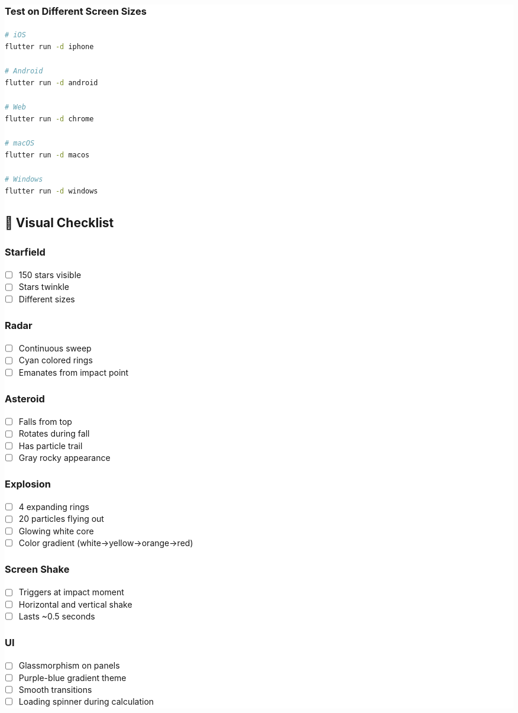 ### Test on Different Screen Sizes
```bash
# iOS
flutter run -d iphone

# Android
flutter run -d android

# Web
flutter run -d chrome

# macOS
flutter run -d macos

# Windows
flutter run -d windows
```

## 🎨 Visual Checklist

### Starfield
- [ ] 150 stars visible
- [ ] Stars twinkle
- [ ] Different sizes

### Radar
- [ ] Continuous sweep
- [ ] Cyan colored rings
- [ ] Emanates from impact point

### Asteroid
- [ ] Falls from top
- [ ] Rotates during fall
- [ ] Has particle trail
- [ ] Gray rocky appearance

### Explosion
- [ ] 4 expanding rings
- [ ] 20 particles flying out
- [ ] Glowing white core
- [ ] Color gradient (white→yellow→orange→red)

### Screen Shake
- [ ] Triggers at impact moment
- [ ] Horizontal and vertical shake
- [ ] Lasts ~0.5 seconds

### UI
- [ ] Glassmorphism on panels
- [ ] Purple-blue gradient theme
- [ ] Smooth transitions
- [ ] Loading spinner during calculation
